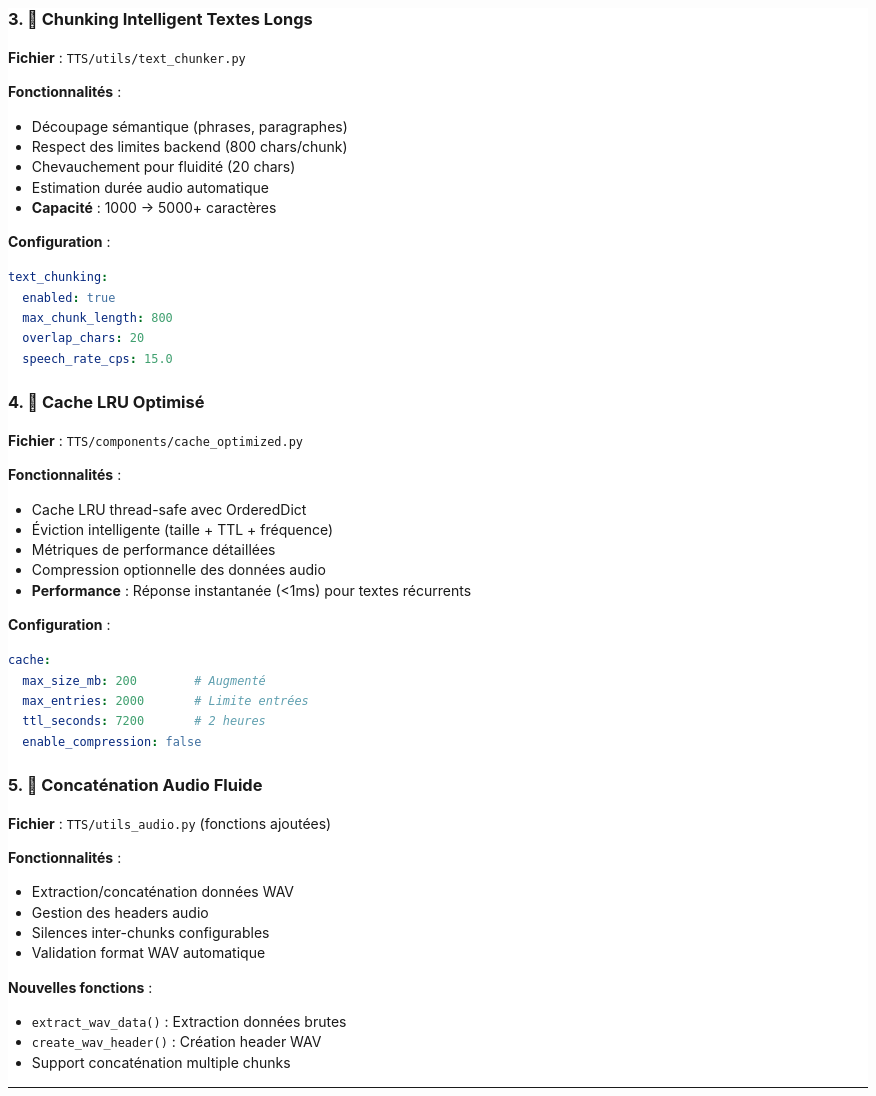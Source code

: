 ### 3. 📝 Chunking Intelligent Textes Longs
**Fichier** : `TTS/utils/text_chunker.py`

**Fonctionnalités** :
- Découpage sémantique (phrases, paragraphes)
- Respect des limites backend (800 chars/chunk)
- Chevauchement pour fluidité (20 chars)
- Estimation durée audio automatique
- **Capacité** : 1000 → 5000+ caractères

**Configuration** :
```yaml
text_chunking:
  enabled: true
  max_chunk_length: 800
  overlap_chars: 20
  speech_rate_cps: 15.0
```

### 4. 🧠 Cache LRU Optimisé
**Fichier** : `TTS/components/cache_optimized.py`

**Fonctionnalités** :
- Cache LRU thread-safe avec OrderedDict
- Éviction intelligente (taille + TTL + fréquence)
- Métriques de performance détaillées
- Compression optionnelle des données audio
- **Performance** : Réponse instantanée (<1ms) pour textes récurrents

**Configuration** :
```yaml
cache:
  max_size_mb: 200        # Augmenté
  max_entries: 2000       # Limite entrées
  ttl_seconds: 7200       # 2 heures
  enable_compression: false
```

### 5. 🎵 Concaténation Audio Fluide
**Fichier** : `TTS/utils_audio.py` (fonctions ajoutées)

**Fonctionnalités** :
- Extraction/concaténation données WAV
- Gestion des headers audio
- Silences inter-chunks configurables
- Validation format WAV automatique

**Nouvelles fonctions** :
- `extract_wav_data()` : Extraction données brutes
- `create_wav_header()` : Création header WAV
- Support concaténation multiple chunks

---
